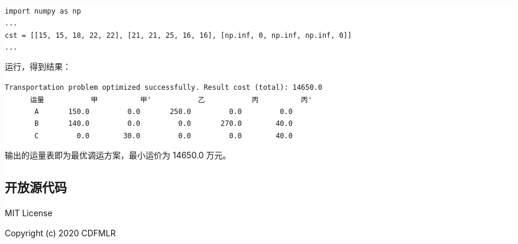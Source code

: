 ```
import numpy as np
...
cst = [[15, 15, 18, 22, 22], [21, 21, 25, 16, 16], [np.inf, 0, np.inf, np.inf, 0]]
...
```

运行，得到结果：

```
Transportation problem optimized successfully. Result cost (total): 14650.0
      运量	       甲	      甲'	       乙	       丙	      丙'	
       A	   150.0	     0.0	   250.0	     0.0	     0.0	
       B	   140.0	     0.0	     0.0	   270.0	    40.0	
       C	     0.0	    30.0	     0.0	     0.0	    40.0	
```

输出的运量表即为最优调运方案，最小运价为 14650.0 万元。

## 开放源代码

MIT License

Copyright (c) 2020 CDFMLR

